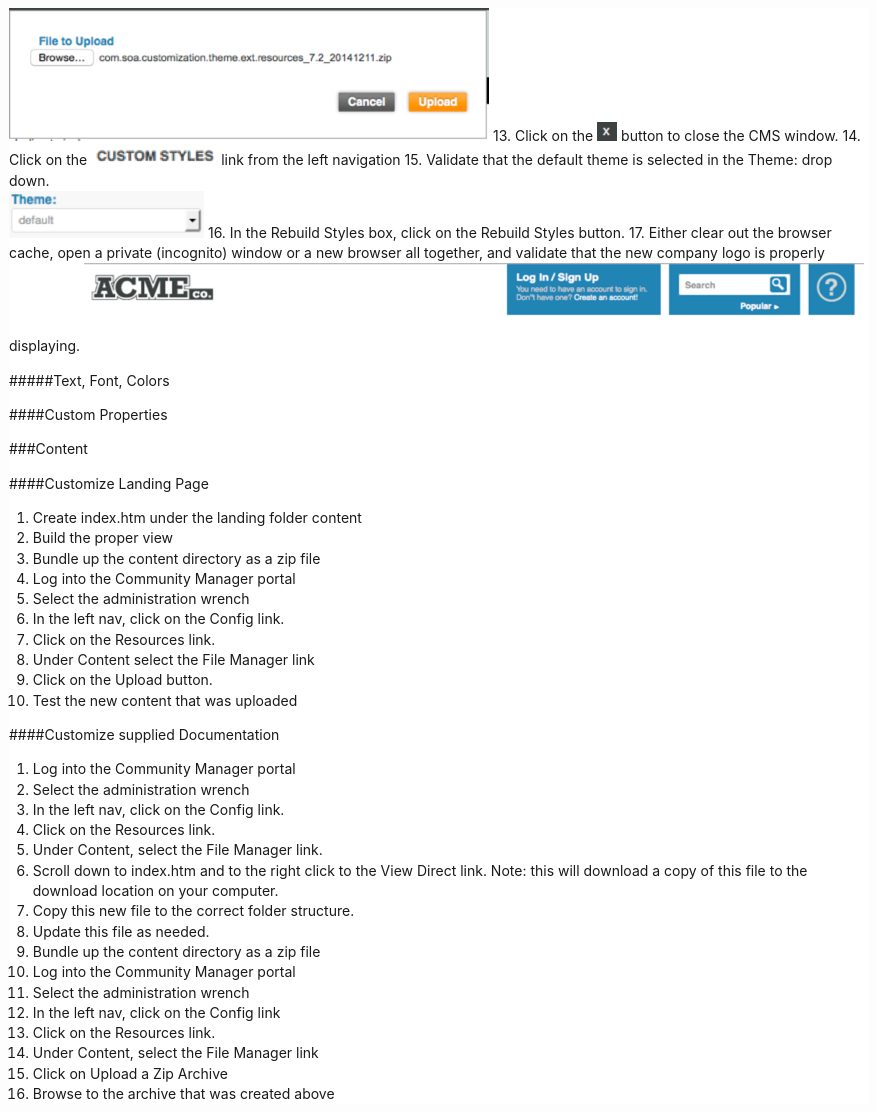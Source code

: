  ![File Upload](../images/fileUpload.png)
13. Click on the ![Close](../images/close.png) button to close the CMS window.
14. Click on the ![Custom Styles](../images/customstyles.png) link from the left navigation
15. Validate that the default theme is selected in the Theme: drop down.<br/>
 ![Theme](../images/theme.png)
16. In the Rebuild Styles box, click on the Rebuild Styles button.
17. Either clear out the browser cache, open a private (incognito) window or a new browser all together, and validate that the new company logo is properly displaying.
 ![New Header](../images/newHeader.png)

#####Text, Font, Colors

####Custom Properties

###Content

####Customize Landing Page
1.  Create index.htm under the landing folder content
2.  Build the proper view
3.  Bundle up the content directory as a zip file
4.  Log into the Community Manager portal
5.  Select the administration wrench
6.  In the left nav, click on the Config link.
7.  Click on the Resources link.
8.  Under Content select the File Manager link
9.  Click on the Upload button.
10. Test the new content that was uploaded

####Customize supplied Documentation
1.  Log into the Community Manager portal
2.  Select the administration wrench
3.  In the left nav, click on the Config link.
4.  Click on the Resources link.
5.  Under Content, select the File Manager link.
6.  Scroll down to index.htm and to the right click to the View Direct link.
Note: this will download a copy of this file to the download location on your computer.
7.  Copy this new file to the correct folder structure.
8.  Update this file as needed.
9.  Bundle up the content directory as a zip file
10. Log into the Community Manager portal
11. Select the administration wrench
12. In the left nav, click on the Config link
13. Click on the Resources link.
14. Under Content, select the File Manager link
15. Click on Upload a Zip Archive
16. Browse to the archive that was created above